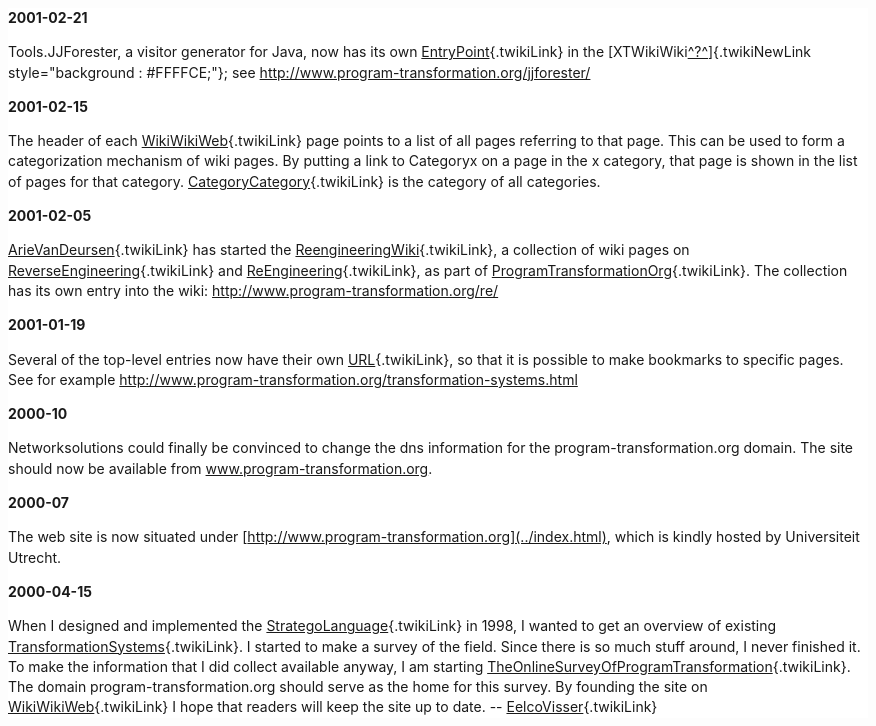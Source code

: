 **2001-02-21**

Tools.JJForester, a visitor generator for Java, now has its own
[EntryPoint](EntryPoint){.twikiLink} in the
[XTWikiWiki[^?^](http://www.program-transformation.org/edit/Tools/XTWikiWiki?topicparent=Transform.WebNews)]{.twikiNewLink
style="background : #FFFFCE;"}; see
<http://www.program-transformation.org/jjforester/>

**2001-02-15**

The header of each [WikiWikiWeb](WikiWikiWeb){.twikiLink} page points to
a list of all pages referring to that page. This can be used to form a
categorization mechanism of wiki pages. By putting a link to Categoryx
on a page in the x category, that page is shown in the list of pages for
that category. [CategoryCategory](CategoryCategory){.twikiLink} is the
category of all categories.

**2001-02-05**

[ArieVanDeursen](ArieVanDeursen){.twikiLink} has started the
[ReengineeringWiki](ReengineeringWiki){.twikiLink}, a collection of wiki
pages on [ReverseEngineering](ReverseEngineering){.twikiLink} and
[ReEngineering](ReEngineering){.twikiLink}, as part of
[ProgramTransformationOrg](ProgramTransformationOrg){.twikiLink}. The
collection has its own entry into the wiki:
<http://www.program-transformation.org/re/>

**2001-01-19**

Several of the top-level entries now have their own
[URL](URL){.twikiLink}, so that it is possible to make bookmarks to
specific pages. See for example
<http://www.program-transformation.org/transformation-systems.html>

**2000-10**

Networksolutions could finally be convinced to change the dns
information for the program-transformation.org domain. The site should
now be available from www.program-transformation.org.

**2000-07**

The web site is now situated under
[http://www.program-transformation.org](../index.html), which is kindly
hosted by Universiteit Utrecht.

**2000-04-15**

When I designed and implemented the
[StrategoLanguage](../Stratego/StrategoLanguage){.twikiLink} in 1998, I
wanted to get an overview of existing
[TransformationSystems](TransformationSystems){.twikiLink}. I started to
make a survey of the field. Since there is so much stuff around, I never
finished it. To make the information that I did collect available
anyway, I am starting
[TheOnlineSurveyOfProgramTransformation](TheOnlineSurveyOfProgramTransformation){.twikiLink}.
The domain program-transformation.org should serve as the home for this
survey. By founding the site on [WikiWikiWeb](WikiWikiWeb){.twikiLink} I
hope that readers will keep the site up to date. \--
[EelcoVisser](EelcoVisser){.twikiLink}
